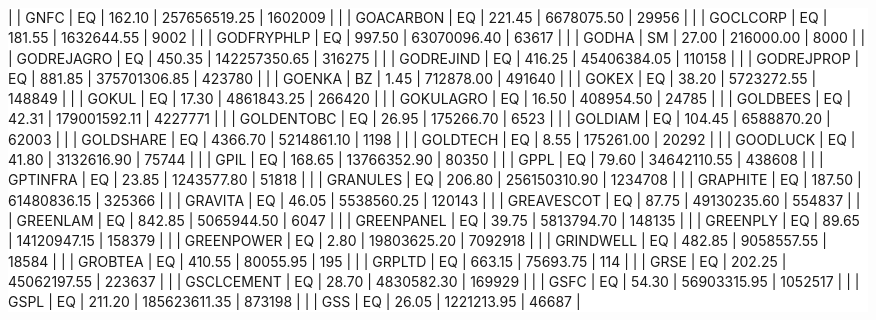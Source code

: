 |  | GNFC | EQ | 162.10 | 257656519.25 | 1602009 |
|  | GOACARBON | EQ | 221.45 | 6678075.50 | 29956 |
|  | GOCLCORP | EQ | 181.55 | 1632644.55 | 9002 |
|  | GODFRYPHLP | EQ | 997.50 | 63070096.40 | 63617 |
|  | GODHA | SM | 27.00 | 216000.00 | 8000 |
|  | GODREJAGRO | EQ | 450.35 | 142257350.65 | 316275 |
|  | GODREJIND | EQ | 416.25 | 45406384.05 | 110158 |
|  | GODREJPROP | EQ | 881.85 | 375701306.85 | 423780 |
|  | GOENKA | BZ | 1.45 | 712878.00 | 491640 |
|  | GOKEX | EQ | 38.20 | 5723272.55 | 148849 |
|  | GOKUL | EQ | 17.30 | 4861843.25 | 266420 |
|  | GOKULAGRO | EQ | 16.50 | 408954.50 | 24785 |
|  | GOLDBEES | EQ | 42.31 | 179001592.11 | 4227771 |
|  | GOLDENTOBC | EQ | 26.95 | 175266.70 | 6523 |
|  | GOLDIAM | EQ | 104.45 | 6588870.20 | 62003 |
|  | GOLDSHARE | EQ | 4366.70 | 5214861.10 | 1198 |
|  | GOLDTECH | EQ | 8.55 | 175261.00 | 20292 |
|  | GOODLUCK | EQ | 41.80 | 3132616.90 | 75744 |
|  | GPIL | EQ | 168.65 | 13766352.90 | 80350 |
|  | GPPL | EQ | 79.60 | 34642110.55 | 438608 |
|  | GPTINFRA | EQ | 23.85 | 1243577.80 | 51818 |
|  | GRANULES | EQ | 206.80 | 256150310.90 | 1234708 |
|  | GRAPHITE | EQ | 187.50 | 61480836.15 | 325366 |
|  | GRAVITA | EQ | 46.05 | 5538560.25 | 120143 |
|  | GREAVESCOT | EQ | 87.75 | 49130235.60 | 554837 |
|  | GREENLAM | EQ | 842.85 | 5065944.50 | 6047 |
|  | GREENPANEL | EQ | 39.75 | 5813794.70 | 148135 |
|  | GREENPLY | EQ | 89.65 | 14120947.15 | 158379 |
|  | GREENPOWER | EQ | 2.80 | 19803625.20 | 7092918 |
|  | GRINDWELL | EQ | 482.85 | 9058557.55 | 18584 |
|  | GROBTEA | EQ | 410.55 | 80055.95 | 195 |
|  | GRPLTD | EQ | 663.15 | 75693.75 | 114 |
|  | GRSE | EQ | 202.25 | 45062197.55 | 223637 |
|  | GSCLCEMENT | EQ | 28.70 | 4830582.30 | 169929 |
|  | GSFC | EQ | 54.30 | 56903315.95 | 1052517 |
|  | GSPL | EQ | 211.20 | 185623611.35 | 873198 |
|  | GSS | EQ | 26.05 | 1221213.95 | 46687 |